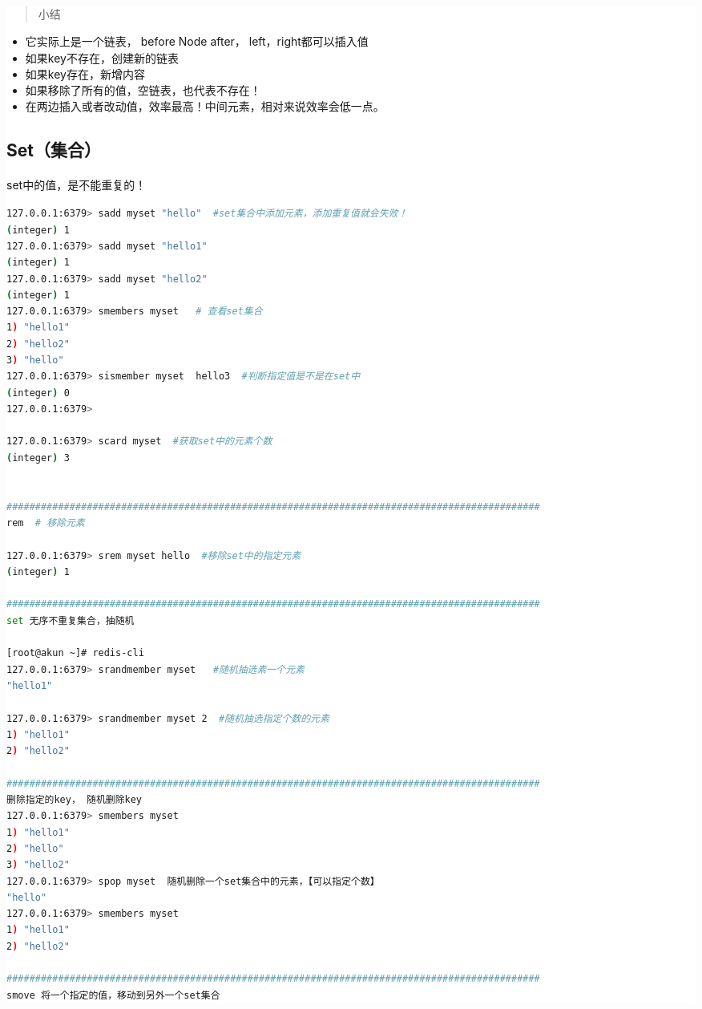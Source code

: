 > 小结

- 它实际上是一个链表， before Node after， left，right都可以插入值
- 如果key不存在，创建新的链表
- 如果key存在，新增内容
- 如果移除了所有的值，空链表，也代表不存在！
- 在两边插入或者改动值，效率最高！中间元素，相对来说效率会低一点。



## Set（集合）

set中的值，是不能重复的！

```bash
127.0.0.1:6379> sadd myset "hello"  #set集合中添加元素，添加重复值就会失败！
(integer) 1
127.0.0.1:6379> sadd myset "hello1"
(integer) 1
127.0.0.1:6379> sadd myset "hello2"
(integer) 1
127.0.0.1:6379> smembers myset   # 查看set集合
1) "hello1"
2) "hello2"
3) "hello"
127.0.0.1:6379> sismember myset  hello3  #判断指定值是不是在set中
(integer) 0
127.0.0.1:6379> 

127.0.0.1:6379> scard myset  #获取set中的元素个数
(integer) 3


#############################################################################################
rem  # 移除元素 	

127.0.0.1:6379> srem myset hello  #移除set中的指定元素
(integer) 1

#############################################################################################
set 无序不重复集合，抽随机

[root@akun ~]# redis-cli
127.0.0.1:6379> srandmember myset   #随机抽选素一个元素
"hello1"
 
127.0.0.1:6379> srandmember myset 2  #随机抽选指定个数的元素
1) "hello1"
2) "hello2"

#############################################################################################
删除指定的key， 随机删除key
127.0.0.1:6379> smembers myset
1) "hello1"
2) "hello"
3) "hello2"
127.0.0.1:6379> spop myset  随机删除一个set集合中的元素，【可以指定个数】
"hello"
127.0.0.1:6379> smembers myset
1) "hello1"
2) "hello2"

#############################################################################################
smove 将一个指定的值，移动到另外一个set集合

```